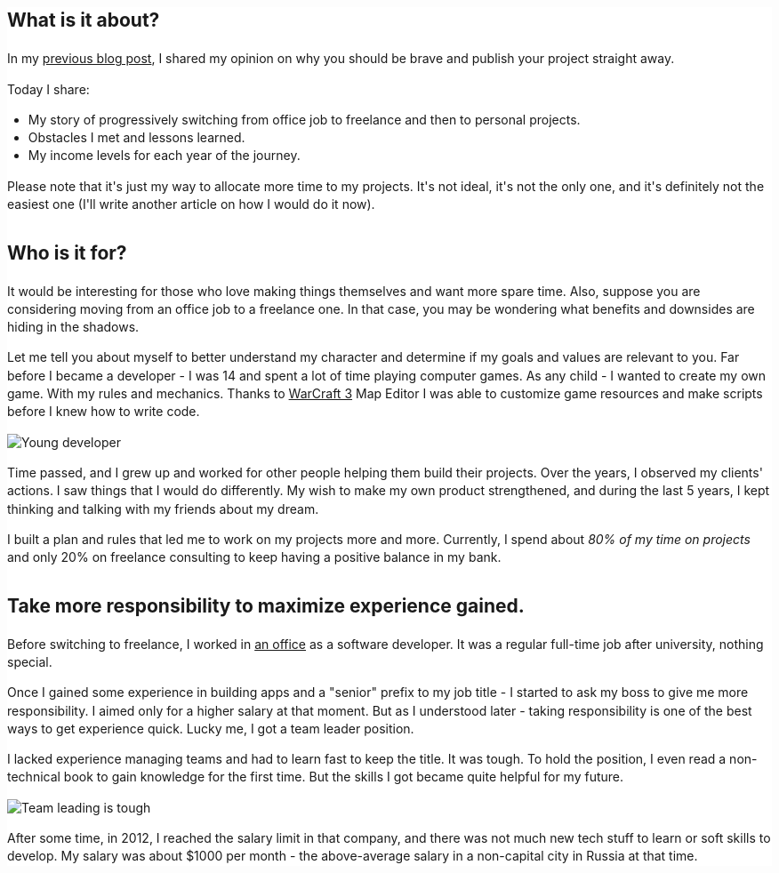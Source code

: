 ## What is it about?
In my <a href="ship-it-today" target="_blank">previous blog post</a>, I shared my opinion on why you should be brave and publish your project straight away. 

Today I share:
- My story of progressively switching from office job to freelance and then to personal projects.
- Obstacles I met and lessons learned. 
- My income levels for each year of the journey.

Please note that it's just my way to allocate more time to my projects. It's not ideal, it's not the only one, and it's definitely not the easiest one (I'll write another article on how I would do it now). 


## Who is it for?
It would be interesting for those who love making things themselves and want more spare time. Also, suppose you are considering moving from an office job to a freelance one. In that case, you may be wondering what benefits and downsides are hiding in the shadows.

Let me tell you about myself to better understand my character and determine if my goals and values are relevant to you. Far before I became a developer - I was 14 and spent a lot of time playing computer games. As any child - I wanted to create my own game. With my rules and mechanics. Thanks to <a href="https://en.wikipedia.org/wiki/Warcraft_III:_Reign_of_Chaos" target="_blank">WarCraft 3</a> Map Editor I was able to customize game resources and make scripts before I knew how to write code.

![Young developer](/img/blog/from-office-job-to-own-projects/young-developer.webp)

Time passed, and I grew up and worked for other people helping them build their projects. Over the years, I observed my clients' actions. I saw things that I would do differently. My wish to make my own product strengthened, and during the last 5 years, I kept thinking and talking with my friends about my dream.

I built a plan and rules that led me to work on my projects more and more. Currently, I spend about _80% of my time on projects_ and only 20% on freelance consulting to keep having a positive balance in my bank.

## Take more responsibility to maximize experience gained.
Before switching to freelance, I worked in <a href="http://bi-leasing.ru/en/" target="_blank">an office</a> as a software developer. It was a regular full-time job after university, nothing special.

Once I gained some experience in building apps and a "senior" prefix to my job title - I started to ask my boss to give me more responsibility. I aimed only for a higher salary at that moment. But as I understood later - taking responsibility is one of the best ways to get experience quick. Lucky me, I got a team leader position.

I lacked experience managing teams and had to learn fast to keep the title. It was tough. To hold the position, I even read a non-technical book to gain knowledge for the first time. But the skills I got became quite helpful for my future.

![Team leading is tough](/img/blog/from-office-job-to-own-projects/teamlead.webp)

After some time, in 2012, I reached the salary limit in that company, and there was not much new tech stuff to learn or soft skills to develop. My salary was about $1000 per month - the above-average salary in a non-capital city in Russia at that time.
